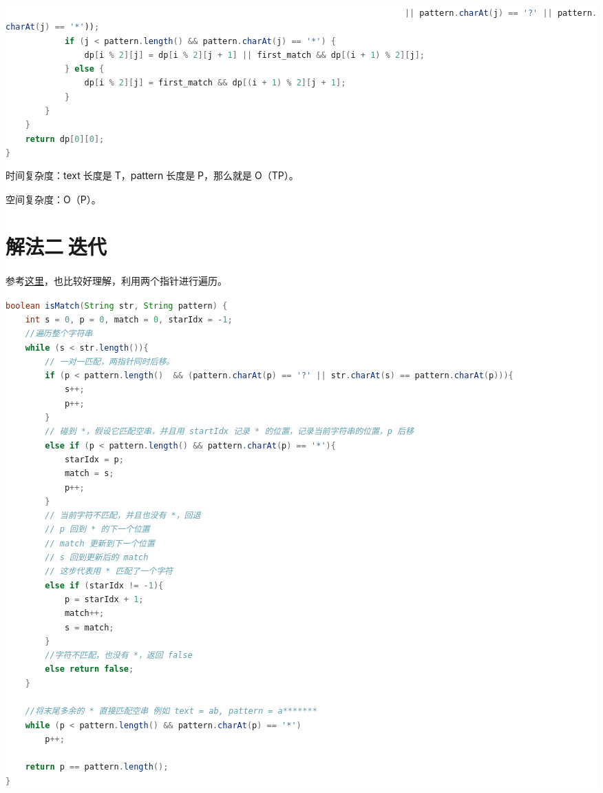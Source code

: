 ```java
                                                                                 || pattern.charAt(j) == '?' || pattern.charAt(j) == '*'));
            if (j < pattern.length() && pattern.charAt(j) == '*') {
                dp[i % 2][j] = dp[i % 2][j + 1] || first_match && dp[(i + 1) % 2][j];
            } else {
                dp[i % 2][j] = first_match && dp[(i + 1) % 2][j + 1];
            }
        }
    }
    return dp[0][0];
}
```

时间复杂度：text 长度是 T，pattern 长度是 P，那么就是 O（TP）。

空间复杂度：O（P）。

# 解法二 迭代

参考[这里](https://leetcode.com/problems/wildcard-matching/discuss/17810/Linear-runtime-and-constant-space-solution?orderBy=most_votes)，也比较好理解，利用两个指针进行遍历。

```java
boolean isMatch(String str, String pattern) {
    int s = 0, p = 0, match = 0, starIdx = -1;     
    //遍历整个字符串
    while (s < str.length()){
        // 一对一匹配，两指针同时后移。
        if (p < pattern.length()  && (pattern.charAt(p) == '?' || str.charAt(s) == pattern.charAt(p))){
            s++;
            p++;
        }
        // 碰到 *，假设它匹配空串，并且用 startIdx 记录 * 的位置，记录当前字符串的位置，p 后移
        else if (p < pattern.length() && pattern.charAt(p) == '*'){
            starIdx = p;
            match = s;
            p++;
        }
        // 当前字符不匹配，并且也没有 *，回退
        // p 回到 * 的下一个位置
        // match 更新到下一个位置
        // s 回到更新后的 match 
        // 这步代表用 * 匹配了一个字符
        else if (starIdx != -1){
            p = starIdx + 1;
            match++;
            s = match;
        }
        //字符不匹配，也没有 *，返回 false
        else return false;
    }
 
    //将末尾多余的 * 直接匹配空串 例如 text = ab, pattern = a*******
    while (p < pattern.length() && pattern.charAt(p) == '*')
        p++;

    return p == pattern.length();
}
```
